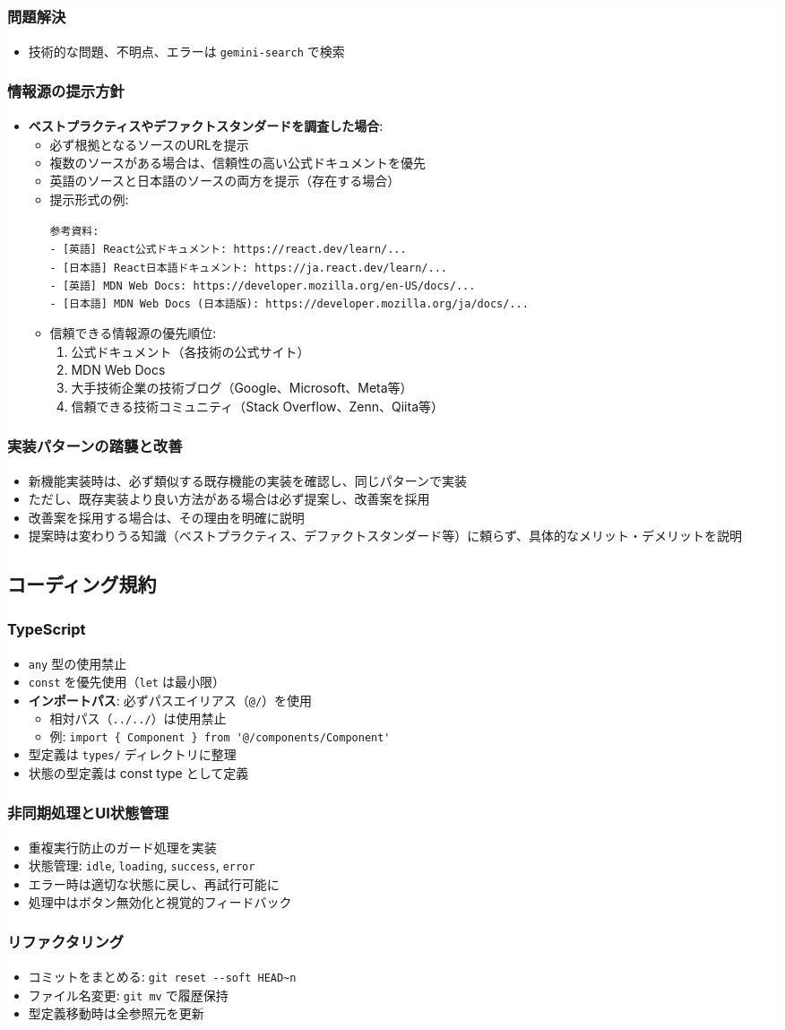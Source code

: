 ### 問題解決
- 技術的な問題、不明点、エラーは `gemini-search` で検索

### 情報源の提示方針
- **ベストプラクティスやデファクトスタンダードを調査した場合**:
  - 必ず根拠となるソースのURLを提示
  - 複数のソースがある場合は、信頼性の高い公式ドキュメントを優先
  - 英語のソースと日本語のソースの両方を提示（存在する場合）
  - 提示形式の例:
    ```
    参考資料:
    - [英語] React公式ドキュメント: https://react.dev/learn/...
    - [日本語] React日本語ドキュメント: https://ja.react.dev/learn/...
    - [英語] MDN Web Docs: https://developer.mozilla.org/en-US/docs/...
    - [日本語] MDN Web Docs (日本語版): https://developer.mozilla.org/ja/docs/...
    ```
  - 信頼できる情報源の優先順位:
    1. 公式ドキュメント（各技術の公式サイト）
    2. MDN Web Docs
    3. 大手技術企業の技術ブログ（Google、Microsoft、Meta等）
    4. 信頼できる技術コミュニティ（Stack Overflow、Zenn、Qiita等）

### 実装パターンの踏襲と改善
- 新機能実装時は、必ず類似する既存機能の実装を確認し、同じパターンで実装
- ただし、既存実装より良い方法がある場合は必ず提案し、改善案を採用
- 改善案を採用する場合は、その理由を明確に説明
- 提案時は変わりうる知識（ベストプラクティス、デファクトスタンダード等）に頼らず、具体的なメリット・デメリットを説明

## コーディング規約

### TypeScript
- `any` 型の使用禁止
- `const` を優先使用（`let` は最小限）
- **インポートパス**: 必ずパスエイリアス（`@/`）を使用
  - 相対パス（`../../`）は使用禁止
  - 例: `import { Component } from '@/components/Component'`
- 型定義は `types/` ディレクトリに整理
- 状態の型定義は const type として定義

### 非同期処理とUI状態管理
- 重複実行防止のガード処理を実装
- 状態管理: `idle`, `loading`, `success`, `error`
- エラー時は適切な状態に戻し、再試行可能に
- 処理中はボタン無効化と視覚的フィードバック

### リファクタリング
- コミットをまとめる: `git reset --soft HEAD~n`
- ファイル名変更: `git mv` で履歴保持
- 型定義移動時は全参照元を更新
